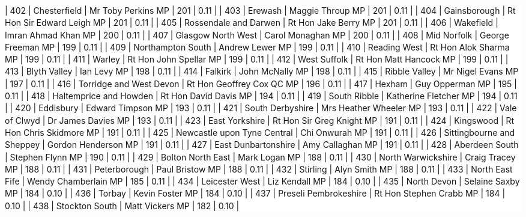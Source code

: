| 402 | Chesterfield | Mr Toby Perkins MP | 201 | 0.11 |
| 403 | Erewash | Maggie Throup MP | 201 | 0.11 |
| 404 | Gainsborough | Rt Hon Sir Edward Leigh MP | 201 | 0.11 |
| 405 | Rossendale and Darwen | Rt Hon Jake Berry MP | 201 | 0.11 |
| 406 | Wakefield | Imran Ahmad Khan MP | 200 | 0.11 |
| 407 | Glasgow North West | Carol Monaghan MP | 200 | 0.11 |
| 408 | Mid Norfolk | George Freeman MP | 199 | 0.11 |
| 409 | Northampton South | Andrew Lewer MP | 199 | 0.11 |
| 410 | Reading West | Rt Hon Alok Sharma MP | 199 | 0.11 |
| 411 | Warley | Rt Hon John Spellar MP | 199 | 0.11 |
| 412 | West Suffolk | Rt Hon Matt Hancock MP | 199 | 0.11 |
| 413 | Blyth Valley | Ian Levy MP | 198 | 0.11 |
| 414 | Falkirk | John McNally MP | 198 | 0.11 |
| 415 | Ribble Valley | Mr Nigel Evans MP | 197 | 0.11 |
| 416 | Torridge and West Devon | Rt Hon Geoffrey Cox QC MP | 196 | 0.11 |
| 417 | Hexham | Guy Opperman MP | 195 | 0.11 |
| 418 | Haltemprice and Howden | Rt Hon David Davis MP | 194 | 0.11 |
| 419 | South Ribble | Katherine Fletcher MP | 194 | 0.11 |
| 420 | Eddisbury | Edward Timpson MP | 193 | 0.11 |
| 421 | South Derbyshire | Mrs Heather Wheeler MP | 193 | 0.11 |
| 422 | Vale of Clwyd | Dr James Davies MP | 193 | 0.11 |
| 423 | East Yorkshire | Rt Hon Sir Greg Knight MP | 191 | 0.11 |
| 424 | Kingswood | Rt Hon Chris Skidmore MP | 191 | 0.11 |
| 425 | Newcastle upon Tyne Central | Chi Onwurah MP | 191 | 0.11 |
| 426 | Sittingbourne and Sheppey | Gordon Henderson MP | 191 | 0.11 |
| 427 | East Dunbartonshire | Amy Callaghan MP | 191 | 0.11 |
| 428 | Aberdeen South | Stephen Flynn MP | 190 | 0.11 |
| 429 | Bolton North East | Mark Logan MP | 188 | 0.11 |
| 430 | North Warwickshire | Craig Tracey MP | 188 | 0.11 |
| 431 | Peterborough | Paul Bristow MP | 188 | 0.11 |
| 432 | Stirling | Alyn Smith MP | 188 | 0.11 |
| 433 | North East Fife | Wendy Chamberlain MP | 185 | 0.11 |
| 434 | Leicester West | Liz Kendall MP | 184 | 0.10 |
| 435 | North Devon | Selaine Saxby MP | 184 | 0.10 |
| 436 | Torbay | Kevin Foster MP | 184 | 0.10 |
| 437 | Preseli Pembrokeshire | Rt Hon Stephen Crabb MP | 184 | 0.10 |
| 438 | Stockton South | Matt Vickers MP | 182 | 0.10 |